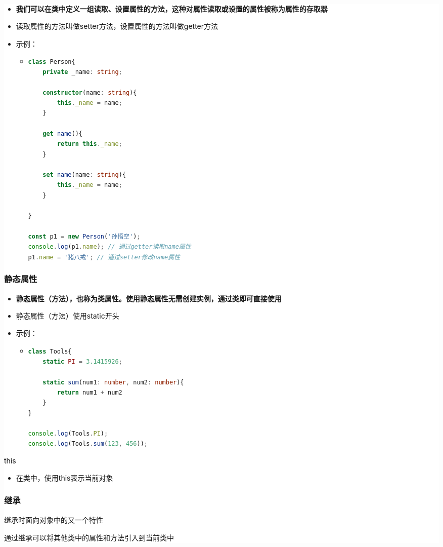 - **我们可以在类中定义一组读取、设置属性的方法，这种对属性读取或设置的属性被称为属性的存取器**

- 读取属性的方法叫做setter方法，设置属性的方法叫做getter方法

- 示例：

  - ```typescript
    class Person{
        private _name: string;
    
        constructor(name: string){
            this._name = name;
        }
    
        get name(){
            return this._name;
        }
    
        set name(name: string){
            this._name = name;
        }
    
    }
    
    const p1 = new Person('孙悟空');
    console.log(p1.name); // 通过getter读取name属性
    p1.name = '猪八戒'; // 通过setter修改name属性
    ```

### **静态属性**

- **静态属性（方法），也称为类属性。使用静态属性无需创建实例，通过类即可直接使用**

- 静态属性（方法）使用static开头

- 示例：

  - ```typescript
    class Tools{
        static PI = 3.1415926;
        
        static sum(num1: number, num2: number){
            return num1 + num2
        }
    }
    
    console.log(Tools.PI);
    console.log(Tools.sum(123, 456));
    ```

this

- 在类中，使用this表示当前对象

### **继承**

继承时面向对象中的又一个特性

通过继承可以将其他类中的属性和方法引入到当前类中
